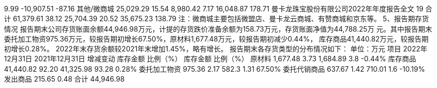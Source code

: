 9.99
-10,907.51
-87.16
其他/微商城
25,029.29
15.54
8,980.42
7.17
16,048.87
178.71
曼卡龙珠宝股份有限公司2022年年度报告全文
19
合计
61,379.61
38.12
25,704.39
20.52
35,675.23
138.79
注：微商城主要包括微盟店、曼卡龙云商城、有赞商城和京东等。
5、报告期存货情况
报告期末公司存货账面余额44,946.98万元，计提的存货跌价准备余额为158.73万元，存货账面净值为44,788.25万
元。其中报告期末委托加工物资975.36万元，较报告期初增长67.50%，原材料1,677.48万元，较报告期初减少0.44%，
库存商品41,440.82万元，较报告期初增长0.28%。
2022年末存货余额较2021年末增加1.45%，略有增长。
报告期末各存货类型的分布情况如下：
单位：万元
项目
2022年12月31日
2021年12月31日
增减变动
库存金额
比例（%）
库存金额
比例（%）
原材料
1,677.48
3.73
1,684.89
3.8
-0.44%
库存商品
41,440.82
92.20
41,325.98
93.28
0.28%
委托加工物资
975.36
2.17
582.3
1.31
67.50%
委托代销商品
637.67
1.42
710.01
1.6
-10.19%
发出商品
215.65
0.48
合计
44,946.98